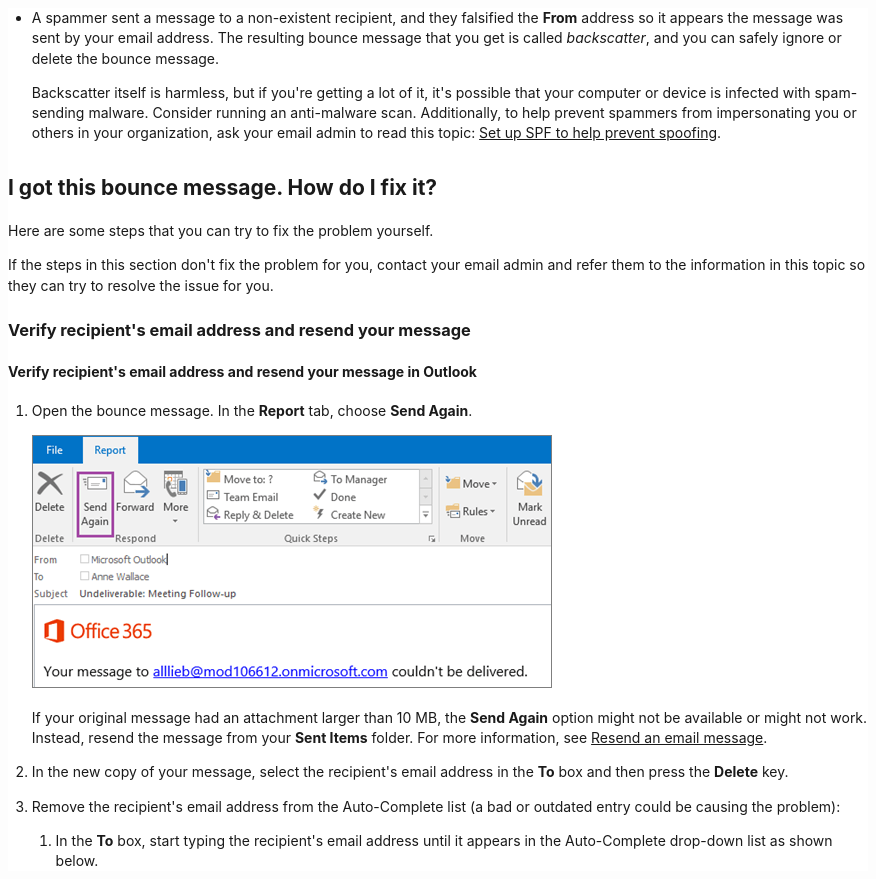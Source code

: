 - A spammer sent a message to a non-existent recipient, and they falsified the **From** address so it appears the message was sent by your email address. The resulting bounce message that you get is called _backscatter_, and you can safely ignore or delete the bounce message.

  Backscatter itself is harmless, but if you're getting a lot of it, it's possible that your computer or device is infected with spam-sending malware. Consider running an anti-malware scan. Additionally, to help prevent spammers from impersonating you or others in your organization, ask your email admin to read this topic: [Set up SPF to help prevent spoofing](https://docs.microsoft.com/microsoft-365/security/office-365-security/set-up-spf-in-office-365-to-help-prevent-spoofing).

## I got this bounce message. How do I fix it?

Here are some steps that you can try to fix the problem yourself.

If the steps in this section don't fix the problem for you, contact your email admin and refer them to the information in this topic so they can try to resolve the issue for you.

### Verify recipient's email address and resend your message

#### Verify recipient's email address and resend your message in Outlook

1. Open the bounce message. In the **Report** tab, choose **Send Again**.

   ![Screenshot shows the Report tab of a bounce message with the Send Again option and text in the body of the email message that says the message couldn't be delivered.](../../media/ecbdcf67-a13e-4d6c-bc56-ecd5c7ce9a4e.png)

   If your original message had an attachment larger than 10 MB, the **Send Again** option might not be available or might not work. Instead, resend the message from your **Sent Items** folder. For more information, see [Resend an email message](https://support.office.com/article/acd16ac4-c881-477d-b4aa-36168fa96088.aspx).

2. In the new copy of your message, select the recipient's email address in the **To** box and then press the **Delete** key.

3. Remove the recipient's email address from the Auto-Complete list (a bad or outdated entry could be causing the problem):

   1. In the **To** box, start typing the recipient's email address until it appears in the Auto-Complete drop-down list as shown below.

